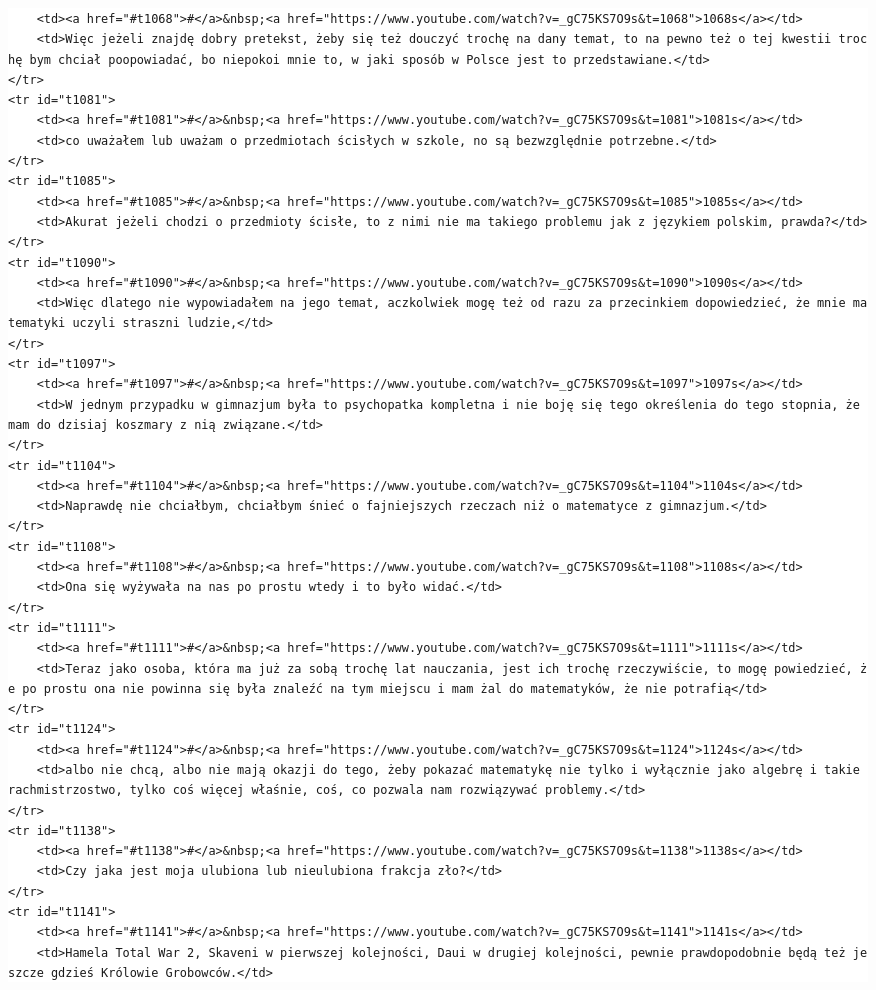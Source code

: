         <td><a href="#t1068">#</a>&nbsp;<a href="https://www.youtube.com/watch?v=_gC75KS7O9s&t=1068">1068s</a></td>
        <td>Więc jeżeli znajdę dobry pretekst, żeby się też douczyć trochę na dany temat, to na pewno też o tej kwestii trochę bym chciał poopowiadać, bo niepokoi mnie to, w jaki sposób w Polsce jest to przedstawiane.</td>
    </tr>
    <tr id="t1081">
        <td><a href="#t1081">#</a>&nbsp;<a href="https://www.youtube.com/watch?v=_gC75KS7O9s&t=1081">1081s</a></td>
        <td>co uważałem lub uważam o przedmiotach ścisłych w szkole, no są bezwzględnie potrzebne.</td>
    </tr>
    <tr id="t1085">
        <td><a href="#t1085">#</a>&nbsp;<a href="https://www.youtube.com/watch?v=_gC75KS7O9s&t=1085">1085s</a></td>
        <td>Akurat jeżeli chodzi o przedmioty ścisłe, to z nimi nie ma takiego problemu jak z językiem polskim, prawda?</td>
    </tr>
    <tr id="t1090">
        <td><a href="#t1090">#</a>&nbsp;<a href="https://www.youtube.com/watch?v=_gC75KS7O9s&t=1090">1090s</a></td>
        <td>Więc dlatego nie wypowiadałem na jego temat, aczkolwiek mogę też od razu za przecinkiem dopowiedzieć, że mnie matematyki uczyli straszni ludzie,</td>
    </tr>
    <tr id="t1097">
        <td><a href="#t1097">#</a>&nbsp;<a href="https://www.youtube.com/watch?v=_gC75KS7O9s&t=1097">1097s</a></td>
        <td>W jednym przypadku w gimnazjum była to psychopatka kompletna i nie boję się tego określenia do tego stopnia, że mam do dzisiaj koszmary z nią związane.</td>
    </tr>
    <tr id="t1104">
        <td><a href="#t1104">#</a>&nbsp;<a href="https://www.youtube.com/watch?v=_gC75KS7O9s&t=1104">1104s</a></td>
        <td>Naprawdę nie chciałbym, chciałbym śnieć o fajniejszych rzeczach niż o matematyce z gimnazjum.</td>
    </tr>
    <tr id="t1108">
        <td><a href="#t1108">#</a>&nbsp;<a href="https://www.youtube.com/watch?v=_gC75KS7O9s&t=1108">1108s</a></td>
        <td>Ona się wyżywała na nas po prostu wtedy i to było widać.</td>
    </tr>
    <tr id="t1111">
        <td><a href="#t1111">#</a>&nbsp;<a href="https://www.youtube.com/watch?v=_gC75KS7O9s&t=1111">1111s</a></td>
        <td>Teraz jako osoba, która ma już za sobą trochę lat nauczania, jest ich trochę rzeczywiście, to mogę powiedzieć, że po prostu ona nie powinna się była znaleźć na tym miejscu i mam żal do matematyków, że nie potrafią</td>
    </tr>
    <tr id="t1124">
        <td><a href="#t1124">#</a>&nbsp;<a href="https://www.youtube.com/watch?v=_gC75KS7O9s&t=1124">1124s</a></td>
        <td>albo nie chcą, albo nie mają okazji do tego, żeby pokazać matematykę nie tylko i wyłącznie jako algebrę i takie rachmistrzostwo, tylko coś więcej właśnie, coś, co pozwala nam rozwiązywać problemy.</td>
    </tr>
    <tr id="t1138">
        <td><a href="#t1138">#</a>&nbsp;<a href="https://www.youtube.com/watch?v=_gC75KS7O9s&t=1138">1138s</a></td>
        <td>Czy jaka jest moja ulubiona lub nieulubiona frakcja zło?</td>
    </tr>
    <tr id="t1141">
        <td><a href="#t1141">#</a>&nbsp;<a href="https://www.youtube.com/watch?v=_gC75KS7O9s&t=1141">1141s</a></td>
        <td>Hamela Total War 2, Skaveni w pierwszej kolejności, Daui w drugiej kolejności, pewnie prawdopodobnie będą też jeszcze gdzieś Królowie Grobowców.</td>